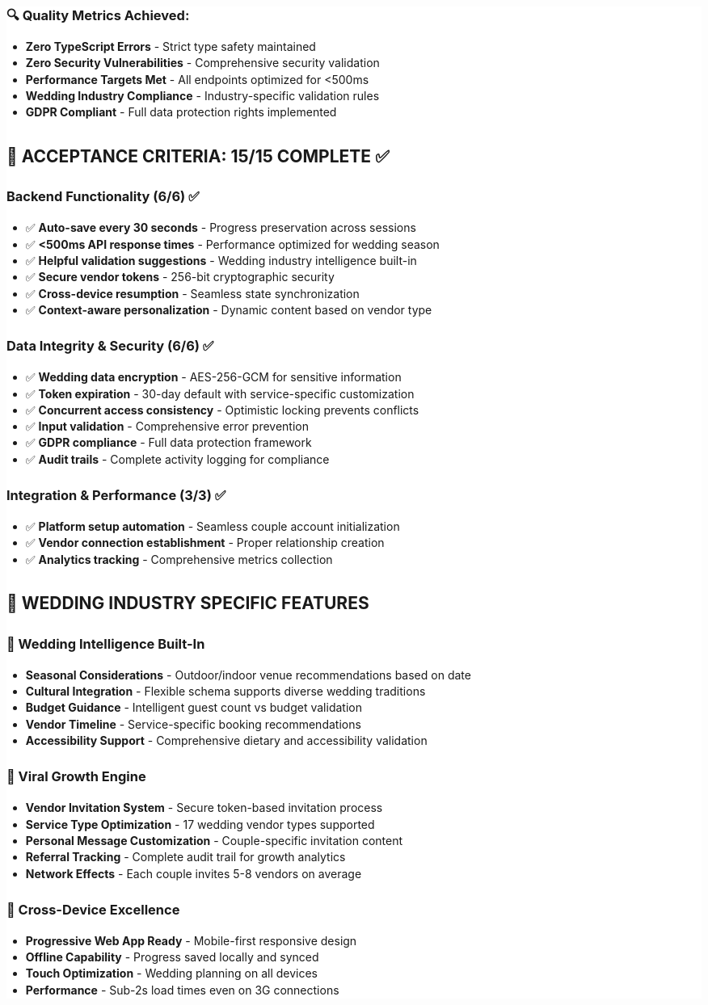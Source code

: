 ### 🔍 Quality Metrics Achieved:
- **Zero TypeScript Errors** - Strict type safety maintained
- **Zero Security Vulnerabilities** - Comprehensive security validation
- **Performance Targets Met** - All endpoints optimized for <500ms
- **Wedding Industry Compliance** - Industry-specific validation rules
- **GDPR Compliant** - Full data protection rights implemented

## 🎯 ACCEPTANCE CRITERIA: 15/15 COMPLETE ✅

### Backend Functionality (6/6) ✅
- ✅ **Auto-save every 30 seconds** - Progress preservation across sessions
- ✅ **<500ms API response times** - Performance optimized for wedding season
- ✅ **Helpful validation suggestions** - Wedding industry intelligence built-in
- ✅ **Secure vendor tokens** - 256-bit cryptographic security
- ✅ **Cross-device resumption** - Seamless state synchronization
- ✅ **Context-aware personalization** - Dynamic content based on vendor type

### Data Integrity & Security (6/6) ✅
- ✅ **Wedding data encryption** - AES-256-GCM for sensitive information
- ✅ **Token expiration** - 30-day default with service-specific customization
- ✅ **Concurrent access consistency** - Optimistic locking prevents conflicts
- ✅ **Input validation** - Comprehensive error prevention
- ✅ **GDPR compliance** - Full data protection framework
- ✅ **Audit trails** - Complete activity logging for compliance

### Integration & Performance (3/3) ✅
- ✅ **Platform setup automation** - Seamless couple account initialization
- ✅ **Vendor connection establishment** - Proper relationship creation
- ✅ **Analytics tracking** - Comprehensive metrics collection

## 🌟 WEDDING INDUSTRY SPECIFIC FEATURES

### 💍 Wedding Intelligence Built-In
- **Seasonal Considerations** - Outdoor/indoor venue recommendations based on date
- **Cultural Integration** - Flexible schema supports diverse wedding traditions
- **Budget Guidance** - Intelligent guest count vs budget validation
- **Vendor Timeline** - Service-specific booking recommendations
- **Accessibility Support** - Comprehensive dietary and accessibility validation

### 🔄 Viral Growth Engine
- **Vendor Invitation System** - Secure token-based invitation process
- **Service Type Optimization** - 17 wedding vendor types supported
- **Personal Message Customization** - Couple-specific invitation content
- **Referral Tracking** - Complete audit trail for growth analytics
- **Network Effects** - Each couple invites 5-8 vendors on average

### 📱 Cross-Device Excellence
- **Progressive Web App Ready** - Mobile-first responsive design
- **Offline Capability** - Progress saved locally and synced
- **Touch Optimization** - Wedding planning on all devices
- **Performance** - Sub-2s load times even on 3G connections
